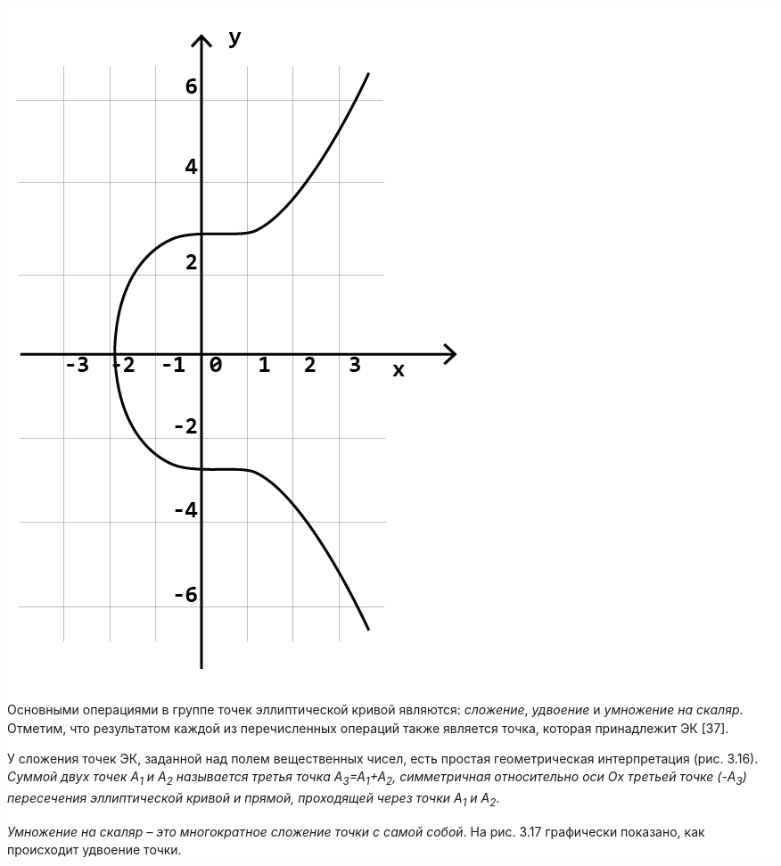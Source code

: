 ![Рисунок 3.15 – Участок кривой с точками перегиба](/resources/img/volume-1/3.2-cryptography-in-bitcoin/3.15-curve-segment.png)

Основными операциями в группе точек эллиптической кривой являются: *сложение*, *удвоение* и *умножение на скаляр*. Отметим, что результатом каждой из перечисленных операций также является точка, которая принадлежит ЭК [37].

У сложения точек ЭК, заданной над полем вещественных чисел, есть простая геометрическая интерпретация (рис. 3.16). *Суммой двух точек A<sub>1</sub> и A<sub>2</sub> называется третья точка A<sub>3</sub>=A<sub>1</sub>+A<sub>2</sub>, симметричная относительно оси Ox третьей точке (-A<sub>3</sub>) пересечения эллиптической кривой и прямой, проходящей через точки A<sub>1</sub> и A<sub>2</sub>*.

*Умножение на скаляр – это многократное сложение точки с самой собой*. На рис. 3.17 графически показано, как происходит удвоение точки.
